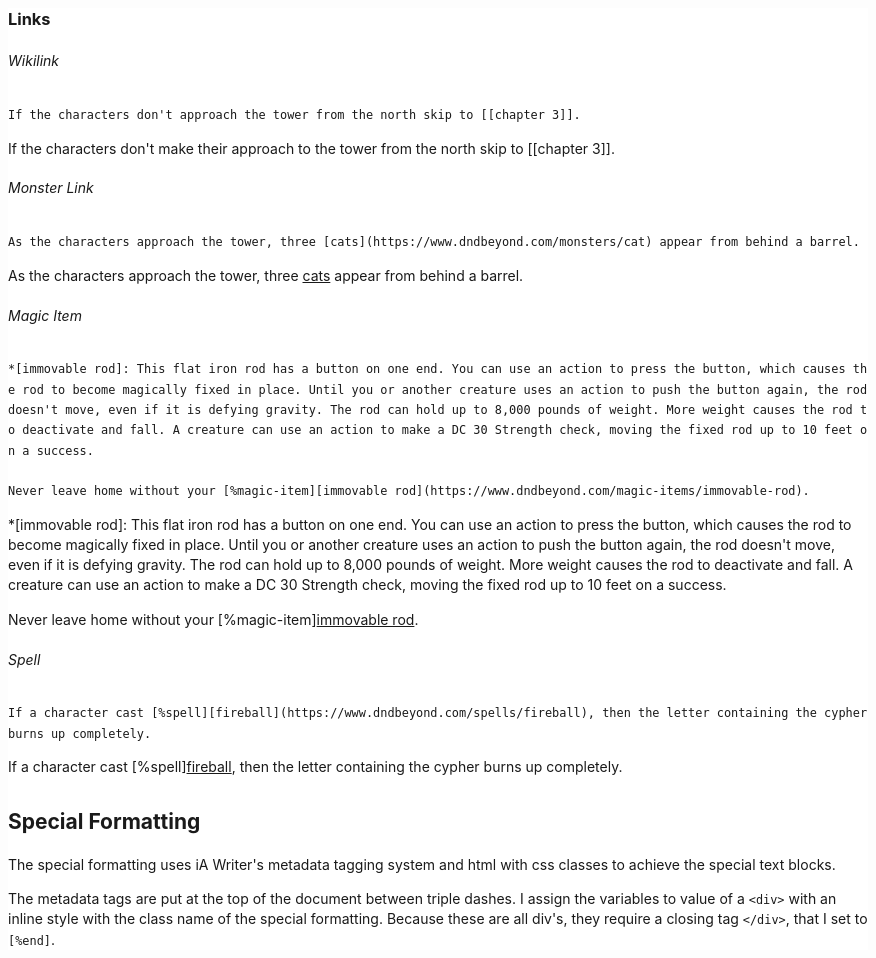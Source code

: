 ### Links

###### Wikilink

```
If the characters don't approach the tower from the north skip to [[chapter 3]].
```

If the characters don't make their approach to the tower from the north skip to [[chapter 3]].

###### Monster Link

```
As the characters approach the tower, three [cats](https://www.dndbeyond.com/monsters/cat) appear from behind a barrel.
```

As the characters approach the tower, three [cats](https://www.dndbeyond.com/monsters/cat) appear from behind a barrel.

###### Magic Item

```
*[immovable rod]: This flat iron rod has a button on one end. You can use an action to press the button, which causes the rod to become magically fixed in place. Until you or another creature uses an action to push the button again, the rod doesn't move, even if it is defying gravity. The rod can hold up to 8,000 pounds of weight. More weight causes the rod to deactivate and fall. A creature can use an action to make a DC 30 Strength check, moving the fixed rod up to 10 feet on a success.

Never leave home without your [%magic-item][immovable rod](https://www.dndbeyond.com/magic-items/immovable-rod).
```

*[immovable rod]: This flat iron rod has a button on one end. You can use an action to press the button, which causes the rod to become magically fixed in place. Until you or another creature uses an action to push the button again, the rod doesn't move, even if it is defying gravity. The rod can hold up to 8,000 pounds of weight. More weight causes the rod to deactivate and fall. A creature can use an action to make a DC 30 Strength check, moving the fixed rod up to 10 feet on a success.

Never leave home without your [%magic-item][immovable rod](https://www.dndbeyond.com/magic-items/immovable-rod).

###### Spell

	If a character cast [%spell][fireball](https://www.dndbeyond.com/spells/fireball), then the letter containing the cypher burns up completely.

If a character cast [%spell][fireball](https://www.dndbeyond.com/spells/fireball), then the letter containing the cypher burns up completely. 

## Special Formatting

The special formatting uses iA Writer's metadata tagging system and html with css classes to achieve the special text blocks. 

The metadata tags are put at the top of the document between triple dashes. I assign the variables to value of a `<div>` with an inline style with the class name of the special formatting. Because these are all div's, they require a closing tag `</div>`, that I set to `[%end]`.
